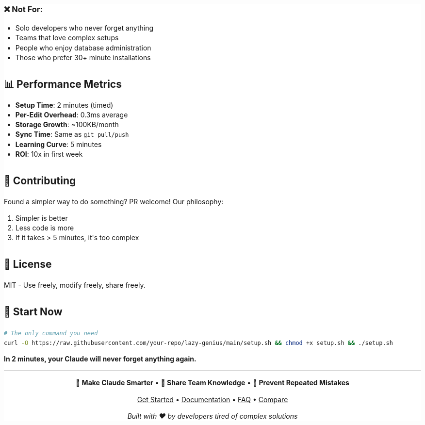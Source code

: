 ### ❌ Not For:
- Solo developers who never forget anything
- Teams that love complex setups
- People who enjoy database administration
- Those who prefer 30+ minute installations

## 📊 Performance Metrics

- **Setup Time**: 2 minutes (timed)
- **Per-Edit Overhead**: 0.3ms average
- **Storage Growth**: ~100KB/month
- **Sync Time**: Same as `git pull/push`
- **Learning Curve**: 5 minutes
- **ROI**: 10x in first week

## 🤝 Contributing

Found a simpler way to do something? PR welcome! Our philosophy:
1. Simpler is better
2. Less code is more
3. If it takes > 5 minutes, it's too complex

## 📄 License

MIT - Use freely, modify freely, share freely.

## 🚀 Start Now

```bash
# The only command you need
curl -O https://raw.githubusercontent.com/your-repo/lazy-genius/main/setup.sh && chmod +x setup.sh && ./setup.sh
```

**In 2 minutes, your Claude will never forget anything again.**

---

<div align="center">

**🧠 Make Claude Smarter** • **👥 Share Team Knowledge** • **🚫 Prevent Repeated Mistakes**

[Get Started](#-quick-start-literally-2-minutes) • [Documentation](IMPLEMENTATION_GUIDE.md) • [FAQ](FAQ_AND_TROUBLESHOOTING.md) • [Compare](COMPARISON.md)

*Built with ❤️ by developers tired of complex solutions*

</div>